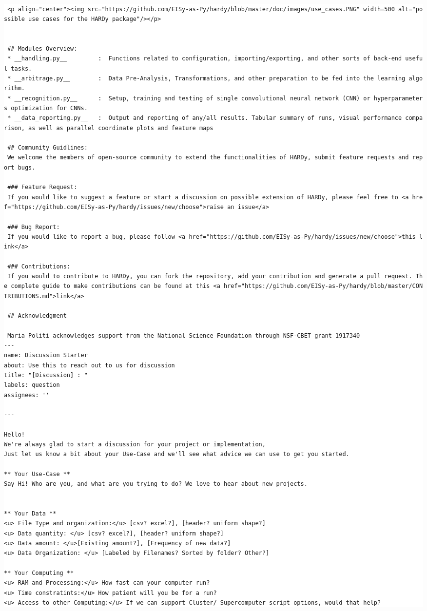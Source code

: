 ```
 <p align="center"><img src="https://github.com/EISy-as-Py/hardy/blob/master/doc/images/use_cases.PNG" width=500 alt="possible use cases for the HARDy package"/></p>


 ## Modules Overview:
 * __handling.py__         :  Functions related to configuration, importing/exporting, and other sorts of back-end useful tasks.
 * __arbitrage.py__        :  Data Pre-Analysis, Transformations, and other preparation to be fed into the learning algorithm.
 * __recognition.py__      :  Setup, training and testing of single convolutional neural network (CNN) or hyperparameters optimization for CNNs.
 * __data_reporting.py__   :  Output and reporting of any/all results. Tabular summary of runs, visual performance comparison, as well as parallel coordinate plots and feature maps

 ## Community Guidlines:
 We welcome the members of open-source community to extend the functionalities of HARDy, submit feature requests and report bugs.
 
 ### Feature Request:
 If you would like to suggest a feature or start a discussion on possible extension of HARDy, please feel free to <a href="https://github.com/EISy-as-Py/hardy/issues/new/choose">raise an issue</a>
 
 ### Bug Report:
 If you would like to report a bug, please follow <a href="https://github.com/EISy-as-Py/hardy/issues/new/choose">this link</a>
 
 ### Contributions:
 If you would to contribute to HARDy, you can fork the repository, add your contribution and generate a pull request. The complete guide to make contributions can be found at this <a href="https://github.com/EISy-as-Py/hardy/blob/master/CONTRIBUTIONS.md">link</a>

 ## Acknowledgment

 Maria Politi acknowledges support from the National Science Foundation through NSF-CBET grant 1917340
---
name: Discussion Starter
about: Use this to reach out to us for discussion
title: "[Discussion] : "
labels: question
assignees: ''

---

Hello!
We're always glad to start a discussion for your project or implementation,
Just let us know a bit about your Use-Case and we'll see what advice we can use to get you started.

** Your Use-Case **
Say Hi! Who are you, and what are you trying to do? We love to hear about new projects.


** Your Data **
<u> File Type and organization:</u> [csv? excel?], [header? uniform shape?]
<u> Data quantity: </u> [csv? excel?], [header? uniform shape?]
<u> Data amount: </u>[Existing amount?], [Frequency of new data?]
<u> Data Organization: </u> [Labeled by Filenames? Sorted by folder? Other?]

** Your Computing **
<u> RAM and Processing:</u> How fast can your computer run?
<u> Time constratints:</u> How patient will you be for a run?
<u> Access to other Computing:</u> If we can support Cluster/ Supercomputer script options, would that help?
```

[^1]: corresponding author